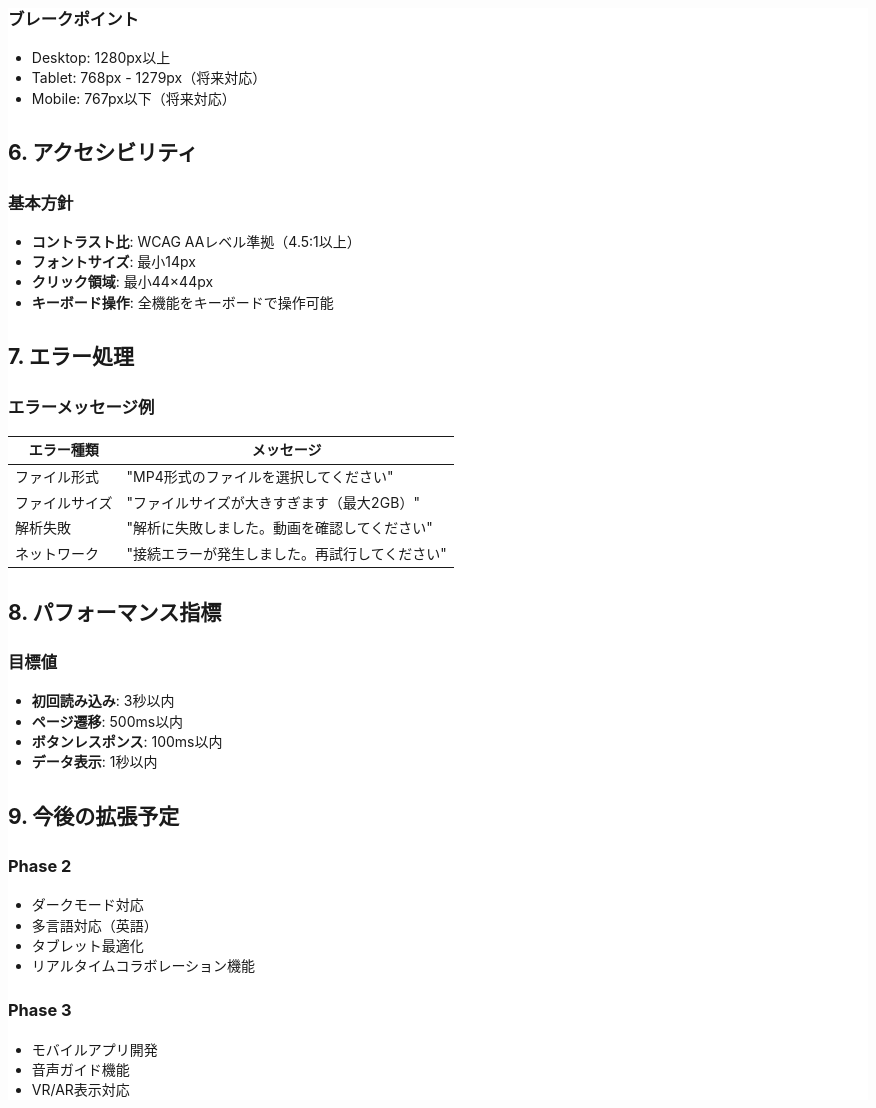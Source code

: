 ### ブレークポイント
- Desktop: 1280px以上
- Tablet: 768px - 1279px（将来対応）
- Mobile: 767px以下（将来対応）

## 6. アクセシビリティ

### 基本方針
- **コントラスト比**: WCAG AAレベル準拠（4.5:1以上）
- **フォントサイズ**: 最小14px
- **クリック領域**: 最小44×44px
- **キーボード操作**: 全機能をキーボードで操作可能

## 7. エラー処理

### エラーメッセージ例
| エラー種類 | メッセージ |
|-----------|----------|
| ファイル形式 | "MP4形式のファイルを選択してください" |
| ファイルサイズ | "ファイルサイズが大きすぎます（最大2GB）" |
| 解析失敗 | "解析に失敗しました。動画を確認してください" |
| ネットワーク | "接続エラーが発生しました。再試行してください" |

## 8. パフォーマンス指標

### 目標値
- **初回読み込み**: 3秒以内
- **ページ遷移**: 500ms以内
- **ボタンレスポンス**: 100ms以内
- **データ表示**: 1秒以内

## 9. 今後の拡張予定

### Phase 2
- ダークモード対応
- 多言語対応（英語）
- タブレット最適化
- リアルタイムコラボレーション機能

### Phase 3
- モバイルアプリ開発
- 音声ガイド機能
- VR/AR表示対応